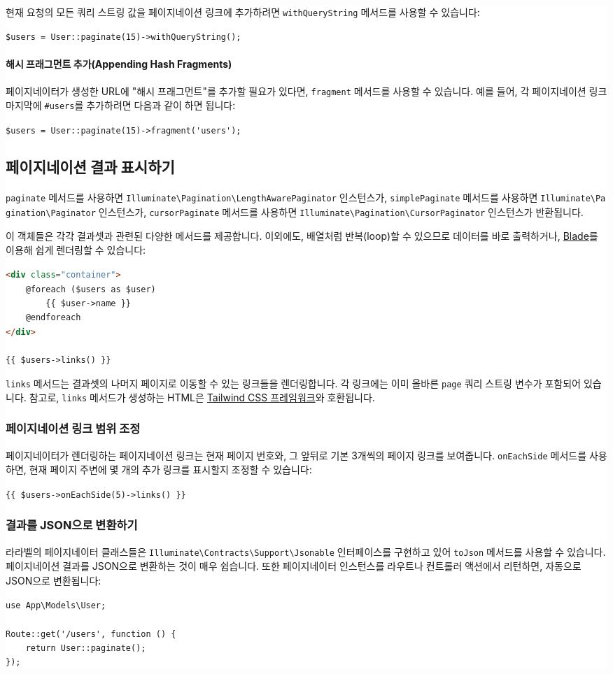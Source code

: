 현재 요청의 모든 쿼리 스트링 값을 페이지네이션 링크에 추가하려면 `withQueryString` 메서드를 사용할 수 있습니다:

```
$users = User::paginate(15)->withQueryString();
```

<a name="appending-hash-fragments"></a>
#### 해시 프래그먼트 추가(Appending Hash Fragments)

페이지네이터가 생성한 URL에 "해시 프래그먼트"를 추가할 필요가 있다면, `fragment` 메서드를 사용할 수 있습니다. 예를 들어, 각 페이지네이션 링크 마지막에 `#users`를 추가하려면 다음과 같이 하면 됩니다:

```
$users = User::paginate(15)->fragment('users');
```

<a name="displaying-pagination-results"></a>
## 페이지네이션 결과 표시하기

`paginate` 메서드를 사용하면 `Illuminate\Pagination\LengthAwarePaginator` 인스턴스가, `simplePaginate` 메서드를 사용하면 `Illuminate\Pagination\Paginator` 인스턴스가, `cursorPaginate` 메서드를 사용하면 `Illuminate\Pagination\CursorPaginator` 인스턴스가 반환됩니다.

이 객체들은 각각 결과셋과 관련된 다양한 메서드를 제공합니다. 이외에도, 배열처럼 반복(loop)할 수 있으므로 데이터를 바로 출력하거나, [Blade](/docs/8.x/blade)를 이용해 쉽게 렌더링할 수 있습니다:

```html
<div class="container">
    @foreach ($users as $user)
        {{ $user->name }}
    @endforeach
</div>

{{ $users->links() }}
```

`links` 메서드는 결과셋의 나머지 페이지로 이동할 수 있는 링크들을 렌더링합니다. 각 링크에는 이미 올바른 `page` 쿼리 스트링 변수가 포함되어 있습니다. 참고로, `links` 메서드가 생성하는 HTML은 [Tailwind CSS 프레임워크](https://tailwindcss.com)와 호환됩니다.

<a name="adjusting-the-pagination-link-window"></a>
### 페이지네이션 링크 범위 조정

페이지네이터가 렌더링하는 페이지네이션 링크는 현재 페이지 번호와, 그 앞뒤로 기본 3개씩의 페이지 링크를 보여줍니다. `onEachSide` 메서드를 사용하면, 현재 페이지 주변에 몇 개의 추가 링크를 표시할지 조정할 수 있습니다:

```
{{ $users->onEachSide(5)->links() }}
```

<a name="converting-results-to-json"></a>
### 결과를 JSON으로 변환하기

라라벨의 페이지네이터 클래스들은 `Illuminate\Contracts\Support\Jsonable` 인터페이스를 구현하고 있어 `toJson` 메서드를 사용할 수 있습니다. 페이지네이션 결과를 JSON으로 변환하는 것이 매우 쉽습니다. 또한 페이지네이터 인스턴스를 라우트나 컨트롤러 액션에서 리턴하면, 자동으로 JSON으로 변환됩니다:

```
use App\Models\User;

Route::get('/users', function () {
    return User::paginate();
});
```
